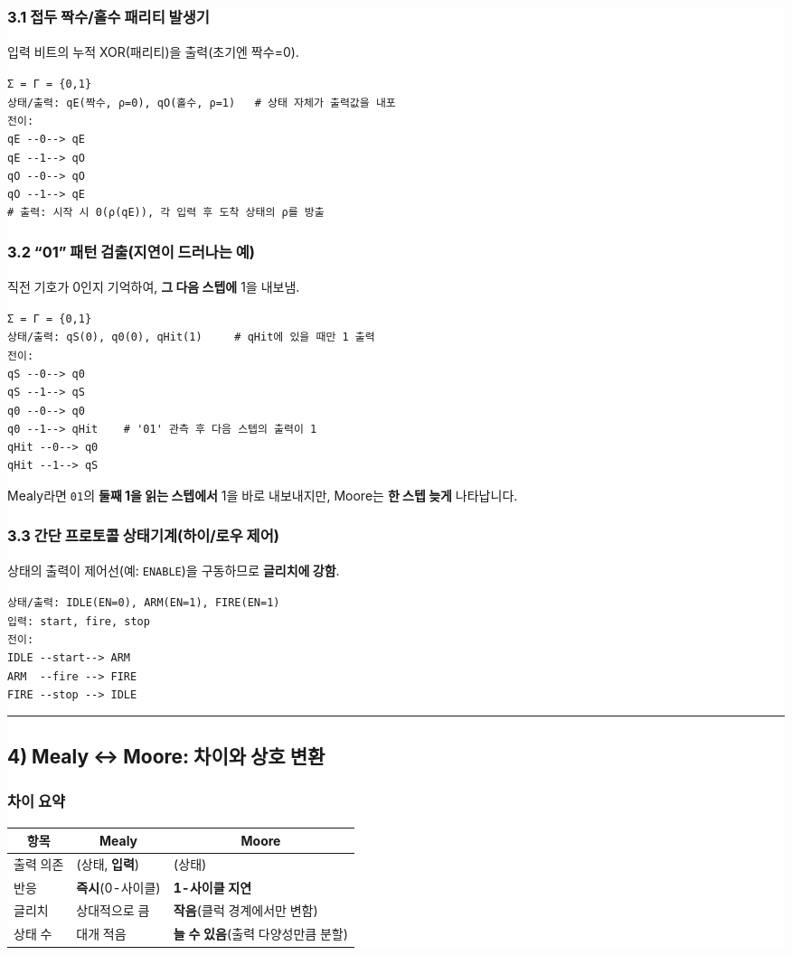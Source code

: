 ### 3.1 접두 **짝수/홀수 패리티** 발생기
입력 비트의 누적 XOR(패리티)을 출력(초기엔 짝수=0).

```text
Σ = Γ = {0,1}
상태/출력: qE(짝수, ρ=0), qO(홀수, ρ=1)   # 상태 자체가 출력값을 내포
전이:
qE --0--> qE
qE --1--> qO
qO --0--> qO
qO --1--> qE
# 출력: 시작 시 0(ρ(qE)), 각 입력 후 도착 상태의 ρ를 방출
```

### 3.2 “01” 패턴 검출(지연이 드러나는 예)
직전 기호가 0인지 기억하여, **그 다음 스텝에** 1을 내보냄.

```text
Σ = Γ = {0,1}
상태/출력: qS(0), q0(0), qHit(1)     # qHit에 있을 때만 1 출력
전이:
qS --0--> q0
qS --1--> qS
q0 --0--> q0
q0 --1--> qHit    # '01' 관측 후 다음 스텝의 출력이 1
qHit --0--> q0
qHit --1--> qS
```
Mealy라면 `01`의 **둘째 1을 읽는 스텝에서** 1을 바로 내보내지만, Moore는 **한 스텝 늦게** 나타납니다.

### 3.3 간단 **프로토콜 상태기계**(하이/로우 제어)
상태의 출력이 제어선(예: `ENABLE`)을 구동하므로 **글리치에 강함**.

```text
상태/출력: IDLE(EN=0), ARM(EN=1), FIRE(EN=1)
입력: start, fire, stop
전이:
IDLE --start--> ARM
ARM  --fire --> FIRE
FIRE --stop --> IDLE
```

---

## 4) Mealy ↔ Moore: 차이와 **상호 변환**

### 차이 요약

| 항목 | Mealy | Moore |
|---|---|---|
| 출력 의존 | (상태, **입력**) | (상태) |
| 반응 | **즉시**(0-사이클) | **1-사이클 지연** |
| 글리치 | 상대적으로 큼 | **작음**(클럭 경계에서만 변함) |
| 상태 수 | 대개 적음 | **늘 수 있음**(출력 다양성만큼 분할) |

